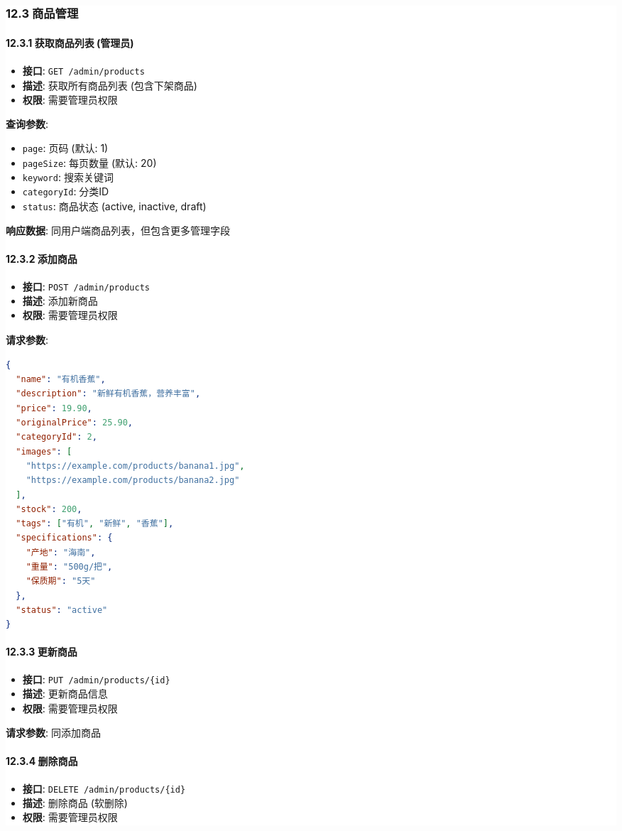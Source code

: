 ### 12.3 商品管理

#### 12.3.1 获取商品列表 (管理员)
- **接口**: `GET /admin/products`
- **描述**: 获取所有商品列表 (包含下架商品)
- **权限**: 需要管理员权限

**查询参数**:
- `page`: 页码 (默认: 1)
- `pageSize`: 每页数量 (默认: 20)
- `keyword`: 搜索关键词
- `categoryId`: 分类ID
- `status`: 商品状态 (active, inactive, draft)

**响应数据**: 同用户端商品列表，但包含更多管理字段

#### 12.3.2 添加商品
- **接口**: `POST /admin/products`
- **描述**: 添加新商品
- **权限**: 需要管理员权限

**请求参数**:
```json
{
  "name": "有机香蕉",
  "description": "新鲜有机香蕉，营养丰富",
  "price": 19.90,
  "originalPrice": 25.90,
  "categoryId": 2,
  "images": [
    "https://example.com/products/banana1.jpg",
    "https://example.com/products/banana2.jpg"
  ],
  "stock": 200,
  "tags": ["有机", "新鲜", "香蕉"],
  "specifications": {
    "产地": "海南",
    "重量": "500g/把",
    "保质期": "5天"
  },
  "status": "active"
}
```

#### 12.3.3 更新商品
- **接口**: `PUT /admin/products/{id}`
- **描述**: 更新商品信息
- **权限**: 需要管理员权限

**请求参数**: 同添加商品

#### 12.3.4 删除商品
- **接口**: `DELETE /admin/products/{id}`
- **描述**: 删除商品 (软删除)
- **权限**: 需要管理员权限
